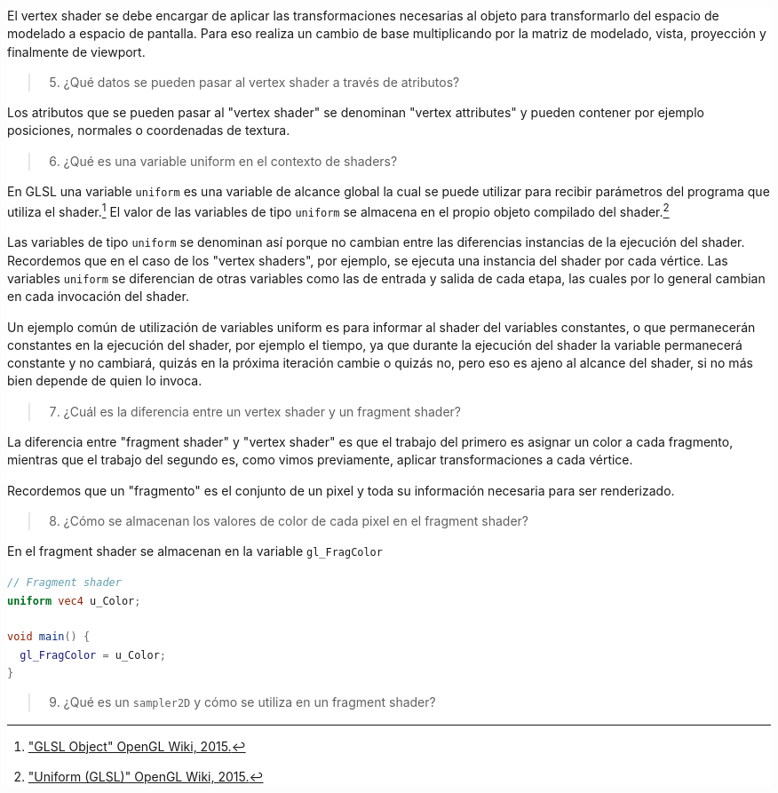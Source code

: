 El vertex shader se debe encargar de aplicar las transformaciones necesarias al
objeto para transformarlo del espacio de modelado a espacio de pantalla. Para
eso realiza un cambio de base multiplicando por la matriz de modelado, vista,
proyección y finalmente de viewport.

> 5. ¿Qué datos se pueden pasar al vertex shader a través de atributos?

Los atributos que se pueden pasar al "vertex shader" se denominan "vertex
attributes" y pueden contener por ejemplo posiciones, normales o coordenadas de
textura.

> 6. ¿Qué es una variable uniform en el contexto de shaders?

En GLSL una variable `uniform` es una variable de alcance global la cual se
puede utilizar para recibir parámetros del programa que utiliza el shader.[^3]
El valor de las variables de tipo `uniform` se almacena en el propio objeto
compilado del shader.[^4]

[^3]: ["GLSL Object" OpenGL Wiki, 2015.](https://www.khronos.org/opengl/wiki/GLSL_Object)
[^4]: ["Uniform (GLSL)" OpenGL Wiki, 2015.](https://www.khronos.org/opengl/wiki/Uniform_(GLSL))

Las variables de tipo `uniform` se denominan así porque no cambian entre las
diferencias instancias de la ejecución del shader. Recordemos que en el caso de
los "vertex shaders", por ejemplo, se ejecuta una instancia del shader por cada
vértice. Las variables `uniform` se diferencian de otras variables como las de
entrada y salida de cada etapa, las cuales por lo general cambian en cada
invocación del shader.

Un ejemplo común de utilización de variables uniform es para informar al shader
del variables constantes, o que permanecerán constantes en la ejecución del
shader, por ejemplo el tiempo, ya que durante la ejecución del shader la
variable permanecerá constante y no cambiará, quizás en la próxima iteración
cambie o quizás no, pero eso es ajeno al alcance del shader, si no más bien
depende de quien lo invoca.

> 7. ¿Cuál es la diferencia entre un vertex shader y un fragment shader?

La diferencia entre "fragment shader" y "vertex shader" es
que el trabajo del primero es asignar un color a cada fragmento, mientras que el
trabajo del segundo es, como vimos previamente, aplicar transformaciones a cada
vértice.

Recordemos que un "fragmento" es el conjunto de un pixel y toda su información
necesaria para ser renderizado. 

> 8. ¿Cómo se almacenan los valores de color de cada pixel en el fragment
>    shader?

En el fragment shader se almacenan en la variable `gl_FragColor`

```glsl
// Fragment shader
uniform vec4 u_Color;

void main() {
  gl_FragColor = u_Color;
}
```

> 9. ¿Qué es un `sampler2D` y cómo se utiliza en un fragment shader?


[^1]: [“Shader” Wikipedia, The Free Encyclopedia, 2 Mar 2024.](https://en.wikipedia.org/w/index.php?title=Shader)
[^2]: ["A Primer on Shaders", Learn WebGL, Wayne Brown, 2015.](http://learnwebgl.brown37.net/rendering/shader_primer.html)
[^5]: ["Rendering Pipeline Overview" OpenGL Wiki, 2022.](https://www.khronos.org/opengl/wiki/Rendering_Pipeline_Overview)